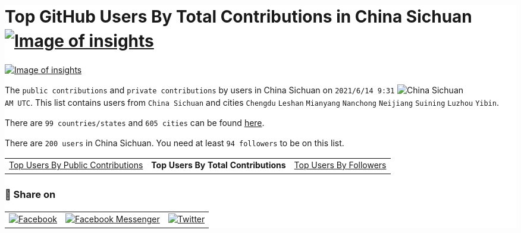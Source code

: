 # Top GitHub Users By Total Contributions in China Sichuan [<img alt="Image of insights" src="https://github.com/gayanvoice/insights/blob/master/graph/373383893/small/week.png" height="24">](https://github.com/gayanvoice/insights/blob/master/readme/373383893/week.md)
[![Image of insights](https://github.com/gayanvoice/insights/blob/master/svg/373383893/badge.svg)](https://github.com/gayanvoice/insights/blob/master/readme/373383893/week.md)

<a href="https://gayanvoice.github.io/top-github-users/index.html">
	<img align="right" width="200" src="https://upload.wikimedia.org/wikipedia/commons/f/fa/Flag_of_the_People%27s_Republic_of_China.svg" alt="China Sichuan">
</a>

The `public contributions` and `private contributions` by users in China Sichuan on `2021/6/14 9:31 AM UTC`. This list contains users from `China Sichuan` and cities `Chengdu` `Leshan` `Mianyang` `Nanchong` `Neijiang` `Suining` `Luzhou` `Yibin`.

There are `99 countries/states` and `605 cities` can be found [here](https://github.com/gayanvoice/top-github-users).

There are `200 users`  in China Sichuan. You need at least `94 followers` to be on this list.

<table>
	<tr>
		<td>
			<a href="https://github.com/gayanvoice/top-github-users/blob/main/markdown/public_contributions/china_sichuan.md">Top Users By Public Contributions</a>
		</td>
		<td>
			<strong>Top Users By Total Contributions</strong>
		</td>
		<td>
			<a href="https://github.com/gayanvoice/top-github-users/blob/main/markdown/followers/china_sichuan.md">Top Users By Followers</a>
		</td>
	</tr>
</table>

### 🚀 Share on

<table>
	<tr>
		<td>
			<a href="https://web.facebook.com/sharer.php?t=Top%20GitHub%20Users%20By%20Total%20Contributions%20in%20China%20Sichuan&u=https://github.com/gayanvoice/top-github-users/blob/main/markdown/total_contributions/china_sichuan.md&_rdc=1&_rdr">
				<img src="https://github.com/gayanvoice/github-active-users-monitor/raw/master/public/images/icons/facebook.svg" height="48" width="48" alt="Facebook"/>
			</a>
		</td>
		<td>
			<a href="https://www.facebook.com/dialog/send?link=https://github.com/gayanvoice/top-github-users/blob/main/markdown/total_contributions/china_sichuan.md&app_id=291494419107518&redirect_uri=https://github.com/gayanvoice/top-github-users/blob/main/markdown/total_contributions/china_sichuan.md">
				<img src="https://github.com/gayanvoice/github-active-users-monitor/raw/master/public/images/icons/facebook_messenger.svg" height="48" width="48" alt="Facebook Messenger"/>
			</a>
		</td>
		<td>
			<a href="https://twitter.com/intent/tweet?text=Top%20GitHub%20Users%20By%20Total%20Contributions%20in%20China%20Sichuan&url=https://github.com/gayanvoice/top-github-users/blob/main/markdown/total_contributions/china_sichuan.md">
				<img src="https://github.com/gayanvoice/github-active-users-monitor/raw/master/public/images/icons/twitter.svg" height="48" width="48" alt="Twitter"/>
			</a>
		</td>